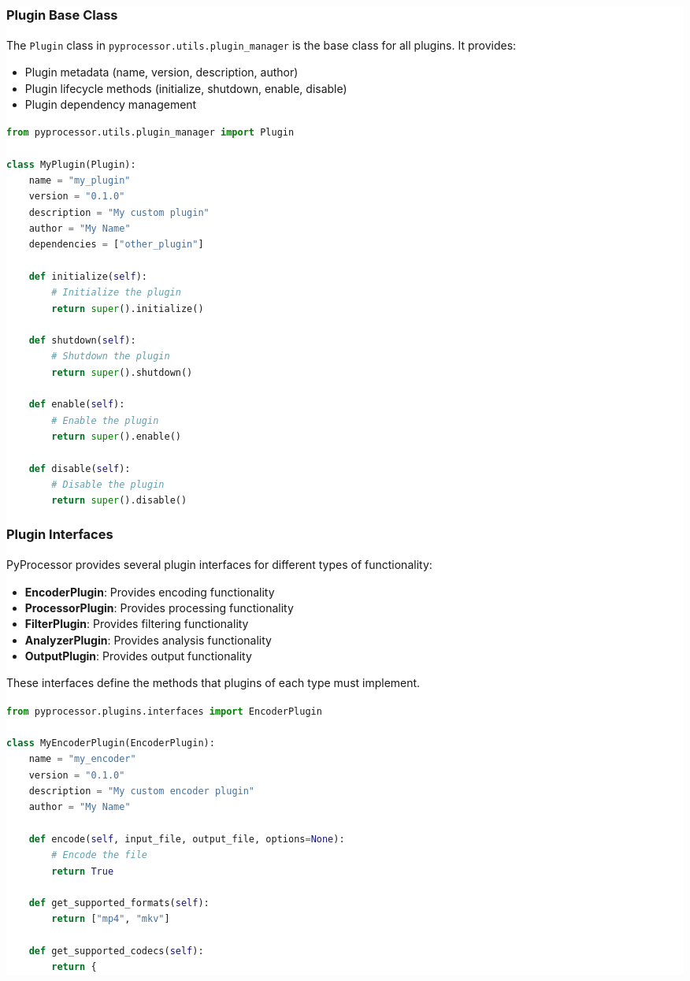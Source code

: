 ### Plugin Base Class

The `Plugin` class in `pyprocessor.utils.plugin_manager` is the base class for all plugins. It provides:

- Plugin metadata (name, version, description, author)
- Plugin lifecycle methods (initialize, shutdown, enable, disable)
- Plugin dependency management

```python
from pyprocessor.utils.plugin_manager import Plugin

class MyPlugin(Plugin):
    name = "my_plugin"
    version = "0.1.0"
    description = "My custom plugin"
    author = "My Name"
    dependencies = ["other_plugin"]
    
    def initialize(self):
        # Initialize the plugin
        return super().initialize()
    
    def shutdown(self):
        # Shutdown the plugin
        return super().shutdown()
    
    def enable(self):
        # Enable the plugin
        return super().enable()
    
    def disable(self):
        # Disable the plugin
        return super().disable()
```

### Plugin Interfaces

PyProcessor provides several plugin interfaces for different types of functionality:

- **EncoderPlugin**: Provides encoding functionality
- **ProcessorPlugin**: Provides processing functionality
- **FilterPlugin**: Provides filtering functionality
- **AnalyzerPlugin**: Provides analysis functionality
- **OutputPlugin**: Provides output functionality

These interfaces define the methods that plugins of each type must implement.

```python
from pyprocessor.plugins.interfaces import EncoderPlugin

class MyEncoderPlugin(EncoderPlugin):
    name = "my_encoder"
    version = "0.1.0"
    description = "My custom encoder plugin"
    author = "My Name"
    
    def encode(self, input_file, output_file, options=None):
        # Encode the file
        return True
    
    def get_supported_formats(self):
        return ["mp4", "mkv"]
    
    def get_supported_codecs(self):
        return {
```